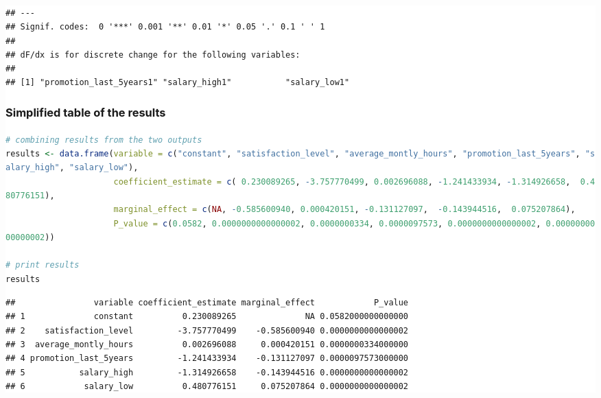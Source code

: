     ## ---
    ## Signif. codes:  0 '***' 0.001 '**' 0.01 '*' 0.05 '.' 0.1 ' ' 1
    ## 
    ## dF/dx is for discrete change for the following variables:
    ## 
    ## [1] "promotion_last_5years1" "salary_high1"           "salary_low1"

### Simplified table of the results

``` r
# combining results from the two outputs 
results <- data.frame(variable = c("constant", "satisfaction_level", "average_montly_hours", "promotion_last_5years", "salary_high", "salary_low"),
                      coefficient_estimate = c( 0.230089265, -3.757770499, 0.002696088, -1.241433934, -1.314926658,  0.480776151),
                      marginal_effect = c(NA, -0.585600940, 0.000420151, -0.131127097,  -0.143944516,  0.075207864),
                      P_value = c(0.0582, 0.0000000000000002, 0.0000000334, 0.0000097573, 0.0000000000000002, 0.0000000000000002))

# print results
results
```

    ##                variable coefficient_estimate marginal_effect            P_value
    ## 1              constant          0.230089265              NA 0.0582000000000000
    ## 2    satisfaction_level         -3.757770499    -0.585600940 0.0000000000000002
    ## 3  average_montly_hours          0.002696088     0.000420151 0.0000000334000000
    ## 4 promotion_last_5years         -1.241433934    -0.131127097 0.0000097573000000
    ## 5           salary_high         -1.314926658    -0.143944516 0.0000000000000002
    ## 6            salary_low          0.480776151     0.075207864 0.0000000000000002
